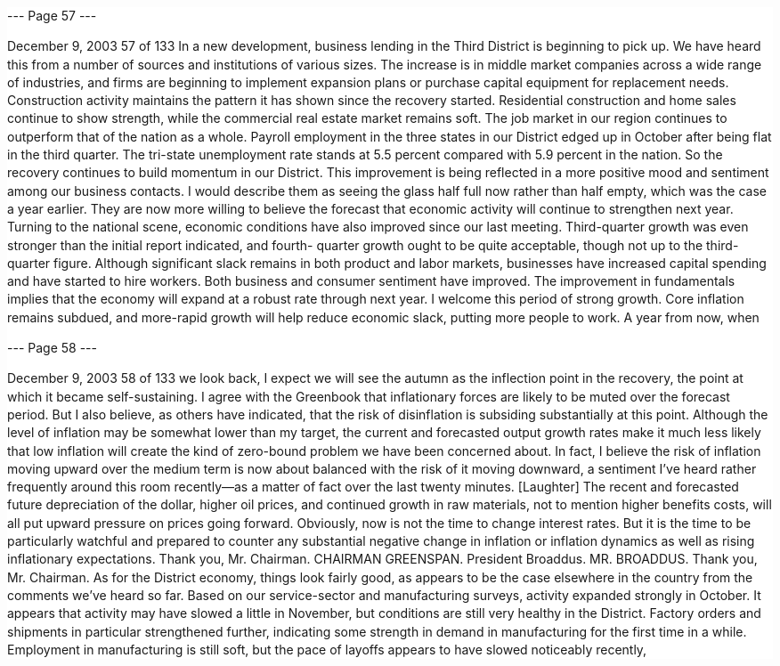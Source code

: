 --- Page 57 ---

December 9, 2003 57 of 133
In a new development, business lending in the Third District is beginning to pick up. We
have heard this from a number of sources and institutions of various sizes. The increase is in
middle market companies across a wide range of industries, and firms are beginning to
implement expansion plans or purchase capital equipment for replacement needs. Construction
activity maintains the pattern it has shown since the recovery started. Residential construction
and home sales continue to show strength, while the commercial real estate market remains soft.
The job market in our region continues to outperform that of the nation as a whole. Payroll
employment in the three states in our District edged up in October after being flat in the third
quarter. The tri-state unemployment rate stands at 5.5 percent compared with 5.9 percent in the
nation. So the recovery continues to build momentum in our District. This improvement is
being reflected in a more positive mood and sentiment among our business contacts. I would
describe them as seeing the glass half full now rather than half empty, which was the case a year
earlier. They are now more willing to believe the forecast that economic activity will continue to
strengthen next year.
Turning to the national scene, economic conditions have also improved since our last
meeting. Third-quarter growth was even stronger than the initial report indicated, and fourth-
quarter growth ought to be quite acceptable, though not up to the third-quarter figure. Although
significant slack remains in both product and labor markets, businesses have increased capital
spending and have started to hire workers. Both business and consumer sentiment have
improved. The improvement in fundamentals implies that the economy will expand at a robust
rate through next year.
I welcome this period of strong growth. Core inflation remains subdued, and more-rapid
growth will help reduce economic slack, putting more people to work. A year from now, when

--- Page 58 ---

December 9, 2003 58 of 133
we look back, I expect we will see the autumn as the inflection point in the recovery, the point at
which it became self-sustaining.
I agree with the Greenbook that inflationary forces are likely to be muted over the
forecast period. But I also believe, as others have indicated, that the risk of disinflation is
subsiding substantially at this point. Although the level of inflation may be somewhat lower than
my target, the current and forecasted output growth rates make it much less likely that low
inflation will create the kind of zero-bound problem we have been concerned about. In fact, I
believe the risk of inflation moving upward over the medium term is now about balanced with
the risk of it moving downward, a sentiment I’ve heard rather frequently around this room
recently—as a matter of fact over the last twenty minutes. [Laughter] The recent and forecasted
future depreciation of the dollar, higher oil prices, and continued growth in raw materials, not to
mention higher benefits costs, will all put upward pressure on prices going forward. Obviously,
now is not the time to change interest rates. But it is the time to be particularly watchful and
prepared to counter any substantial negative change in inflation or inflation dynamics as well as
rising inflationary expectations. Thank you, Mr. Chairman.
CHAIRMAN GREENSPAN. President Broaddus.
MR. BROADDUS. Thank you, Mr. Chairman. As for the District economy, things look
fairly good, as appears to be the case elsewhere in the country from the comments we’ve heard
so far. Based on our service-sector and manufacturing surveys, activity expanded strongly in
October. It appears that activity may have slowed a little in November, but conditions are still
very healthy in the District. Factory orders and shipments in particular strengthened further,
indicating some strength in demand in manufacturing for the first time in a while. Employment
in manufacturing is still soft, but the pace of layoffs appears to have slowed noticeably recently,
